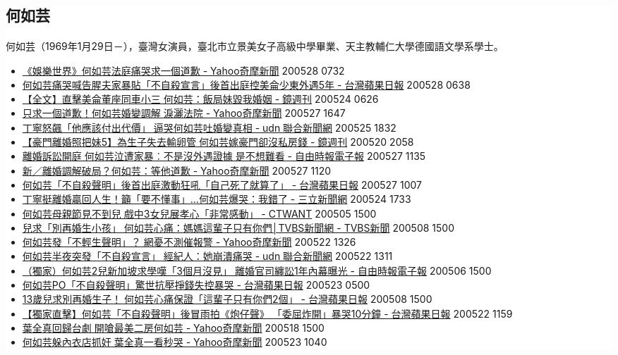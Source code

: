 ## 何如芸

何如芸（1969年1月29日－），臺灣女演員，臺北市立景美女子高級中學畢業、天主教輔仁大學德國語文學系學士。
- [《娛樂世界》何如芸法庭痛哭求一個道歉 - Yahoo奇摩新聞](https://tw.stock.yahoo.com/news/%E5%A8%9B%E6%A8%82%E4%B8%96%E7%95%8C-%E4%BD%95%E5%A6%82%E8%8A%B8%E6%B3%95%E5%BA%AD%E7%97%9B%E5%93%AD%E6%B1%82-%E5%80%8B%E9%81%93%E6%AD%89-233253011.html "《娛樂世界》何如芸法庭痛哭求一個道歉 - Yahoo奇摩新聞") 200528 0732
- [何如芸痛哭喊告腥夫家暴貼「不自殺宣言」後首出庭控美侖少東外遇5年 - 台灣蘋果日報](https://tw.appledaily.com/headline/20200528/3P7OQCUYYK6ZVOAF7SCE2JF2TI/ "何如芸痛哭喊告腥夫家暴貼「不自殺宣言」後首出庭控美侖少東外遇5年 - 台灣蘋果日報") 200528 0638
- [【全文】直擊美侖董座同車小三 何如芸：飯局妹毀我婚姻 - 鏡週刊](https://www.mirrormedia.mg/story/20200519ent007/ "【全文】直擊美侖董座同車小三 何如芸：飯局妹毀我婚姻 - 鏡週刊") 200524 0626
- [只求一個道歉！何如芸婚變調解 淚灑法院 - Yahoo奇摩新聞](https://tw.news.yahoo.com/%E5%8F%AA%E6%B1%82-%E5%80%8B%E9%81%93%E6%AD%89-%E4%BD%95%E5%A6%82%E8%8A%B8%E5%A9%9A%E8%AE%8A%E8%AA%BF%E8%A7%A3-%E6%B7%9A%E7%81%91%E6%B3%95%E9%99%A2-054434036.html "只求一個道歉！何如芸婚變調解 淚灑法院 - Yahoo奇摩新聞") 200527 1647
- [丁寧怒飆「他應該付出代價」 逼哭何如芸吐婚變真相 - udn 聯合新聞網](https://stars.udn.com/star/story/10091/4589455 "丁寧怒飆「他應該付出代價」 逼哭何如芸吐婚變真相 - udn 聯合新聞網") 200525 1832
- [【豪門離婚照把妹5】為生子失去輸卵管 何如芸嫁豪門卻沒私房錢 - 鏡週刊](https://www.mirrormedia.mg/story/20200519ent005/ "【豪門離婚照把妹5】為生子失去輸卵管 何如芸嫁豪門卻沒私房錢 - 鏡週刊") 200520 2058
- [離婚訴訟開庭 何如芸泣遭家暴︰不是沒外遇證據 是不想難看 - 自由時報電子報](https://m.ltn.com.tw/news/society/breakingnews/3178589 "離婚訴訟開庭 何如芸泣遭家暴︰不是沒外遇證據 是不想難看 - 自由時報電子報") 200527 1135
- [新／離婚調解破局？何如芸：等他道歉 - Yahoo奇摩新聞](https://tw.news.yahoo.com/news/%E6%96%B0-%E9%9B%A2%E5%A9%9A%E8%AA%BF%E8%A7%A3%E7%A0%B4%E5%B1%80-%E4%BD%95%E5%A6%82%E8%8A%B8-%E7%AD%89%E4%BB%96%E9%81%93%E6%AD%89-031503747.html "新／離婚調解破局？何如芸：等他道歉 - Yahoo奇摩新聞") 200527 1120
- [何如芸「不自殺聲明」後首出庭激動狂吼「自己死了就算了」 - 台灣蘋果日報](https://tw.appledaily.com/local/20200527/KI3NYPU4GKWZ6ULISNTQSEEA4A/ "何如芸「不自殺聲明」後首出庭激動狂吼「自己死了就算了」 - 台灣蘋果日報") 200527 1007
- [丁寧挺離婚贏回人生！籲「要不懂事」…何如芸爆哭：我錯了 - 三立新聞網](https://www.setn.com/News.aspx?NewsID=748603 "丁寧挺離婚贏回人生！籲「要不懂事」…何如芸爆哭：我錯了 - 三立新聞網") 200524 1733
- [何如芸母親節見不到兒 戲中3女兒展孝心「非常感動」 - CTWANT](https://www.ctwant.com/article/49377 "何如芸母親節見不到兒 戲中3女兒展孝心「非常感動」 - CTWANT") 200505 1500
- [兒求「別再婚生小孩」 何如芸心痛：媽媽這輩子只有你們│TVBS新聞網 - TVBS新聞](https://news.tvbs.com.tw/entertainment/1320844 "兒求「別再婚生小孩」 何如芸心痛：媽媽這輩子只有你們│TVBS新聞網 - TVBS新聞") 200508 1500
- [何如芸發「不輕生聲明」？ 網憂不測催報警 - Yahoo奇摩新聞](https://tw.news.yahoo.com/%E4%BD%95%E5%A6%82%E8%8A%B8%E7%99%BC-%E4%B8%8D%E8%BC%95%E7%94%9F%E8%81%B2%E6%98%8E-%E7%B6%B2%E6%86%82%E4%B8%8D%E6%B8%AC%E5%82%AC%E5%A0%B1%E8%AD%A6-052615670.html "何如芸發「不輕生聲明」？ 網憂不測催報警 - Yahoo奇摩新聞") 200522 1326
- [何如芸半夜突發「不自殺宣言」 經紀人：她崩潰痛哭 - udn 聯合新聞網](https://stars.udn.com/star/story/10088/4582717 "何如芸半夜突發「不自殺宣言」 經紀人：她崩潰痛哭 - udn 聯合新聞網") 200522 1311
- [（獨家）何如芸2兒新加坡求學嘆「3個月沒見」 離婚官司纏訟1年內幕曝光 - 自由時報電子報](https://ent.ltn.com.tw/news/breakingnews/3157107 "（獨家）何如芸2兒新加坡求學嘆「3個月沒見」 離婚官司纏訟1年內幕曝光 - 自由時報電子報") 200506 1500
- [何如芸PO「不自殺聲明」驚世抗壓掙錢失控暴哭 - 台灣蘋果日報](https://tw.appledaily.com/entertainment/20200523/5A4FLPCUNT2E2B2M6ZFFQCWCMY/ "何如芸PO「不自殺聲明」驚世抗壓掙錢失控暴哭 - 台灣蘋果日報") 200523 0500
- [13歲兒求別再婚生子！ 何如芸心痛保證「這輩子只有你們2個」 - 台灣蘋果日報](https://tw.appledaily.com/entertainment/20200508/EAC7KEGHCUGHZFB7QTQQQUDL2A/ "13歲兒求別再婚生子！ 何如芸心痛保證「這輩子只有你們2個」 - 台灣蘋果日報") 200508 1500
- [【獨家直擊】何如芸「不自殺聲明」後冒雨拍《炮仔聲》 「委屈炸開」暴哭10分鐘 - 台灣蘋果日報](https://tw.appledaily.com/entertainment/20200522/T7FSHZ3GGBBTL27NFTSMUGNM3Q/ "【獨家直擊】何如芸「不自殺聲明」後冒雨拍《炮仔聲》 「委屈炸開」暴哭10分鐘 - 台灣蘋果日報") 200522 1159
- [葉全真回歸台劇 開嗆最美二房何如芸 - Yahoo奇摩新聞](https://tw.news.yahoo.com/%E8%91%89%E5%85%A8%E7%9C%9F%E5%9B%9E%E6%AD%B8%E5%8F%B0%E5%8A%87-%E9%96%8B%E5%97%86%E6%9C%80%E7%BE%8E%E4%BA%8C%E6%88%BF%E4%BD%95%E5%A6%82%E8%8A%B8-112505944.html "葉全真回歸台劇 開嗆最美二房何如芸 - Yahoo奇摩新聞") 200518 1500
- [何如芸躲內衣店抓奸 葉全真一看秒哭 - Yahoo奇摩新聞](https://tw.news.yahoo.com/%E4%BD%95%E5%A6%82%E8%8A%B8%E8%BA%B2%E5%85%A7%E8%A1%A3%E5%BA%97%E6%8A%93%E5%A5%B8-%E8%91%89%E5%85%A8%E7%9C%9F-%E7%9C%8B%E7%A7%92%E5%93%AD-151504894.html "何如芸躲內衣店抓奸 葉全真一看秒哭 - Yahoo奇摩新聞") 200523 1040

